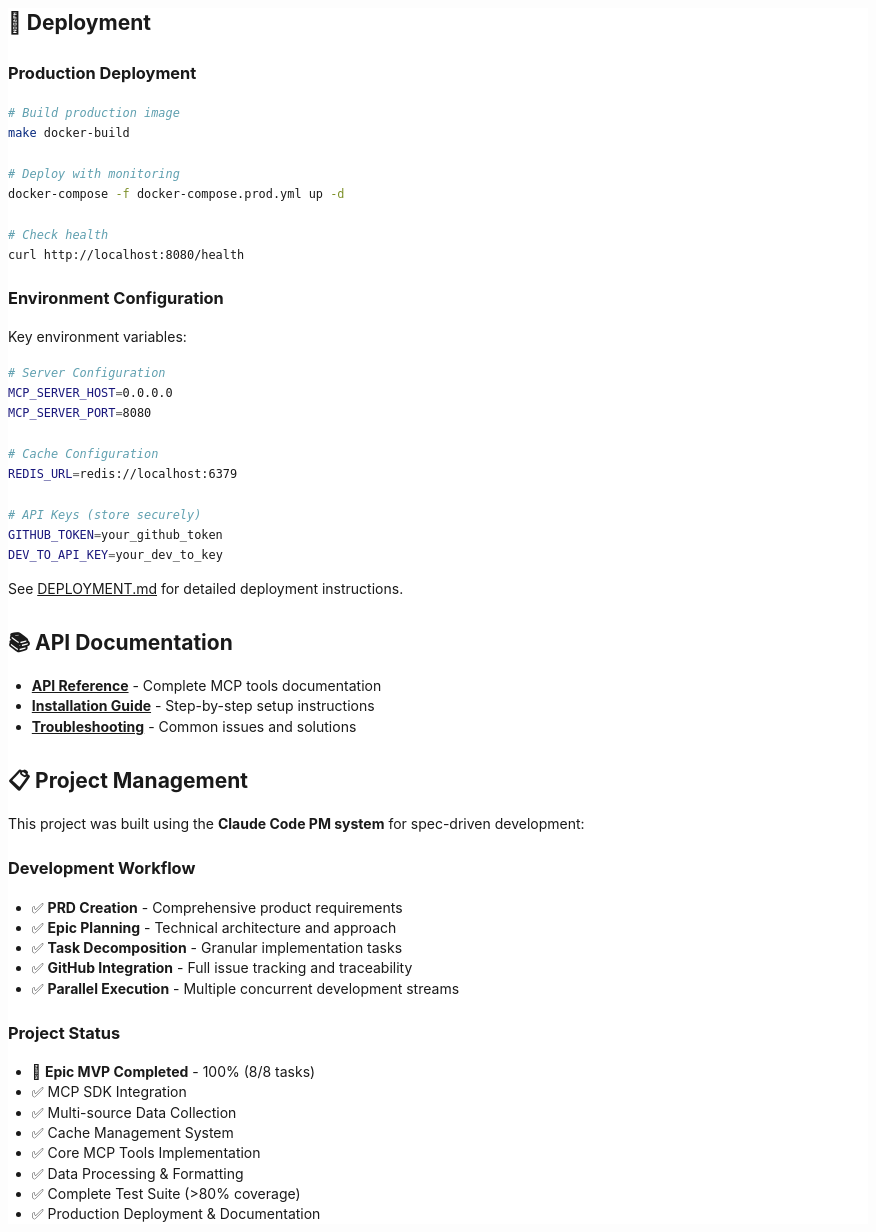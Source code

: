 ## 🚀 Deployment

### Production Deployment

```bash
# Build production image
make docker-build

# Deploy with monitoring
docker-compose -f docker-compose.prod.yml up -d

# Check health
curl http://localhost:8080/health
```

### Environment Configuration

Key environment variables:

```bash
# Server Configuration
MCP_SERVER_HOST=0.0.0.0
MCP_SERVER_PORT=8080

# Cache Configuration  
REDIS_URL=redis://localhost:6379

# API Keys (store securely)
GITHUB_TOKEN=your_github_token
DEV_TO_API_KEY=your_dev_to_key
```

See [DEPLOYMENT.md](docs/DEPLOYMENT.md) for detailed deployment instructions.

## 📚 API Documentation

- **[API Reference](docs/API.md)** - Complete MCP tools documentation
- **[Installation Guide](docs/INSTALL.md)** - Step-by-step setup instructions
- **[Troubleshooting](docs/TROUBLESHOOTING.md)** - Common issues and solutions

## 📋 Project Management

This project was built using the **Claude Code PM system** for spec-driven development:

### Development Workflow
- ✅ **PRD Creation** - Comprehensive product requirements
- ✅ **Epic Planning** - Technical architecture and approach  
- ✅ **Task Decomposition** - Granular implementation tasks
- ✅ **GitHub Integration** - Full issue tracking and traceability
- ✅ **Parallel Execution** - Multiple concurrent development streams

### Project Status
- 🎉 **Epic MVP Completed** - 100% (8/8 tasks)
- ✅ MCP SDK Integration
- ✅ Multi-source Data Collection  
- ✅ Cache Management System
- ✅ Core MCP Tools Implementation
- ✅ Data Processing & Formatting
- ✅ Complete Test Suite (>80% coverage)
- ✅ Production Deployment & Documentation
